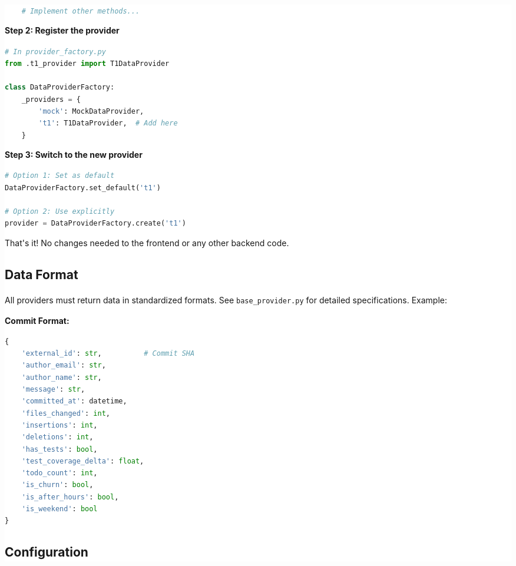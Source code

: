 ```python
    # Implement other methods...
```

**Step 2: Register the provider**
```python
# In provider_factory.py
from .t1_provider import T1DataProvider

class DataProviderFactory:
    _providers = {
        'mock': MockDataProvider,
        't1': T1DataProvider,  # Add here
    }
```

**Step 3: Switch to the new provider**
```python
# Option 1: Set as default
DataProviderFactory.set_default('t1')

# Option 2: Use explicitly
provider = DataProviderFactory.create('t1')
```

That's it! No changes needed to the frontend or any other backend code.

## Data Format

All providers must return data in standardized formats. See `base_provider.py` for detailed specifications. Example:

**Commit Format:**
```python
{
    'external_id': str,          # Commit SHA
    'author_email': str,
    'author_name': str,
    'message': str,
    'committed_at': datetime,
    'files_changed': int,
    'insertions': int,
    'deletions': int,
    'has_tests': bool,
    'test_coverage_delta': float,
    'todo_count': int,
    'is_churn': bool,
    'is_after_hours': bool,
    'is_weekend': bool
}
```

## Configuration
